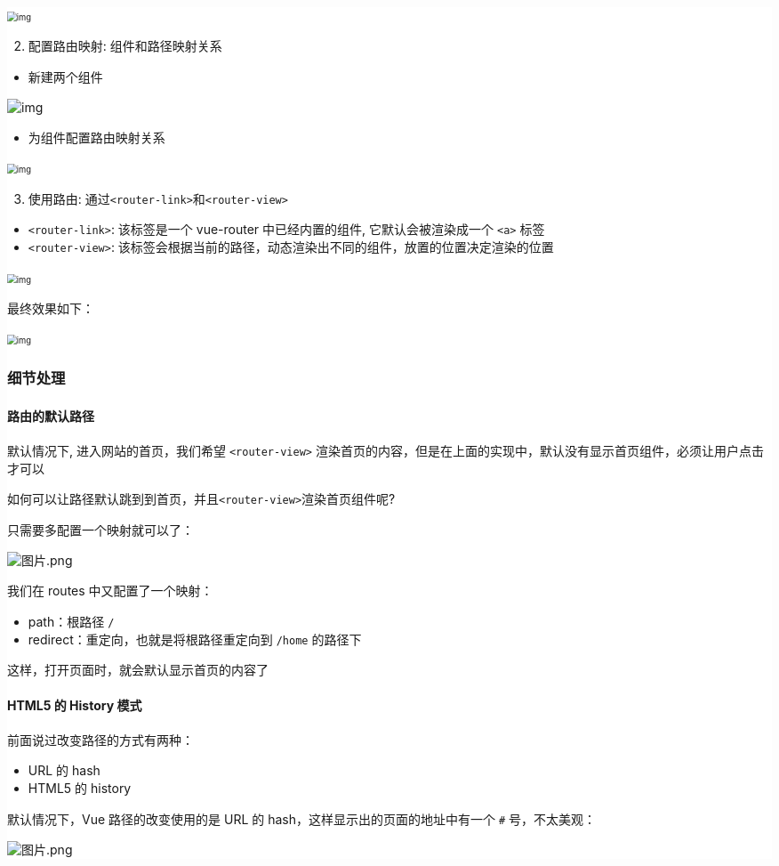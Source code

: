 <img src="https://i.loli.net/2020/03/09/AGsDHka2nPRLv5f.png" alt="img" style="zoom:67%;" />



2. 配置路由映射: 组件和路径映射关系

- 新建两个组件

<img src="https://i.loli.net/2020/03/09/9cDpjsJ3t1EvC84.png" alt="img"  />

- 为组件配置路由映射关系

<img src="https://i.loli.net/2020/03/09/VC1RxqcaPSIBOjY.png" alt="img" style="zoom:67%;" />



3. 使用路由: 通过`<router-link>`和`<router-view>`

- `<router-link>`: 该标签是一个 vue-router 中已经内置的组件, 它默认会被渲染成一个 `<a>` 标签
- `<router-view>`: 该标签会根据当前的路径，动态渲染出不同的组件，放置的位置决定渲染的位置

<img src="https://i.loli.net/2020/03/09/XbofSjkwE5W76Fe.png" alt="img" style="zoom:67%;" />

最终效果如下：

<img src="https://i.loli.net/2020/03/09/5Nbf8EOn2xeGJwK.png" alt="img" style="zoom:67%;" />



### 细节处理

#### 路由的默认路径

默认情况下, 进入网站的首页，我们希望 `<router-view>` 渲染首页的内容，但是在上面的实现中，默认没有显示首页组件，必须让用户点击才可以

如何可以让路径默认跳到到首页，并且`<router-view>`渲染首页组件呢?

只需要多配置一个映射就可以了：

![图片.png](https://i.loli.net/2020/03/09/fWSOVEsakT1U2Cb.png)

我们在 routes 中又配置了一个映射：

- path：根路径 `/`
- redirect：重定向，也就是将根路径重定向到 `/home` 的路径下

这样，打开页面时，就会默认显示首页的内容了

#### HTML5 的 History 模式

前面说过改变路径的方式有两种：

- URL 的 hash
- HTML5 的 history

默认情况下，Vue 路径的改变使用的是 URL 的 hash，这样显示出的页面的地址中有一个 `#` 号，不太美观：

![图片.png](https://i.loli.net/2020/03/09/L2qsSMwQpOakzIK.png)
